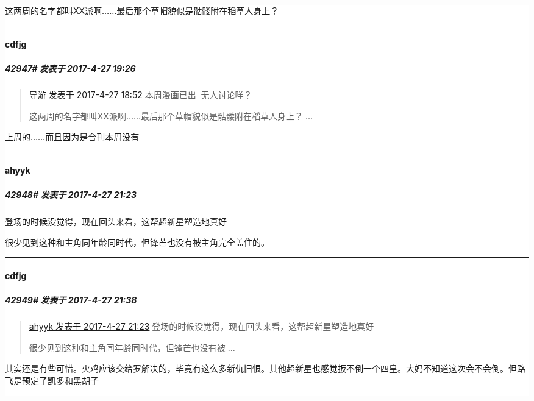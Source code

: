 这两周的名字都叫XX派啊……最后那个草帽貌似是骷髅附在稻草人身上？







-----

####  cdfjg  
##### 42947#       发表于 2017-4-27 19:26



<blockquote><a href="httphttps://bbs.saraba1st.com/2b/forum.php?mod=redirect&amp;amp;goto=findpost&amp;amp;pid=35786952&amp;amp;ptid=98922" target="_blank">导游 发表于 2017-4-27 18:52</a>
本周漫画已出  无人讨论咩？

这两周的名字都叫XX派啊……最后那个草帽貌似是骷髅附在稻草人身上？ ...</blockquote>
上周的……而且因为是合刊本周没有







-----

####  ahyyk  
##### 42948#       发表于 2017-4-27 21:23




登场的时候没觉得，现在回头来看，这帮超新星塑造地真好


很少见到这种和主角同年龄同时代，但锋芒也没有被主角完全盖住的。







-----

####  cdfjg  
##### 42949#       发表于 2017-4-27 21:38



<blockquote><a href="httphttps://bbs.saraba1st.com/2b/forum.php?mod=redirect&amp;amp;goto=findpost&amp;amp;pid=35788214&amp;amp;ptid=98922" target="_blank">ahyyk 发表于 2017-4-27 21:23</a>
登场的时候没觉得，现在回头来看，这帮超新星塑造地真好


很少见到这种和主角同年龄同时代，但锋芒也没有被 ...</blockquote>
其实还是有些可惜。火鸡应该交给罗解决的，毕竟有这么多新仇旧恨。其他超新星也感觉扳不倒一个四皇。大妈不知道这次会不会倒。但路飞是预定了凯多和黑胡子







-----
